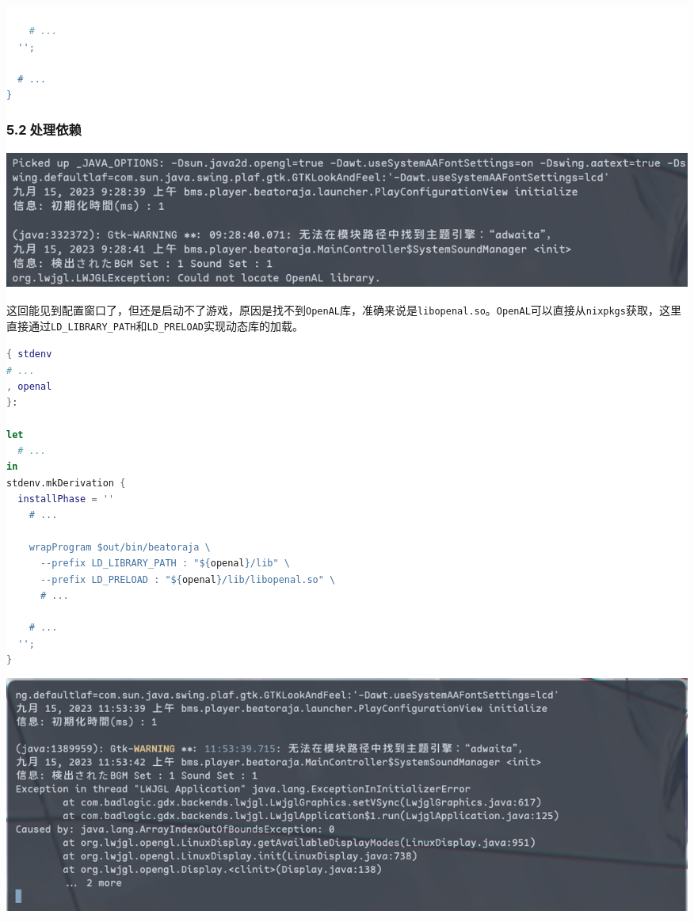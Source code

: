 ```nix

    # ...
  '';

  # ...
}
```

### 5.2 处理依赖

![cannot-locate-openal](img/cannot-locate-openal.png)

这回能见到配置窗口了，但还是启动不了游戏，原因是找不到`OpenAL`库，准确来说是`libopenal.so`。`OpenAL`可以直接从`nixpkgs`获取，这里直接通过`LD_LIBRARY_PATH`和`LD_PRELOAD`实现动态库的加载。

```nix
{ stdenv
# ...
, openal
}:

let
  # ...
in
stdenv.mkDerivation {
  installPhase = ''
    # ...

    wrapProgram $out/bin/beatoraja \
      --prefix LD_LIBRARY_PATH : "${openal}/lib" \
      --prefix LD_PRELOAD : "${openal}/lib/libopenal.so" \
      # ...

    # ...
  '';
}
```

![no-xrandr](img/no-xrandr.png)
